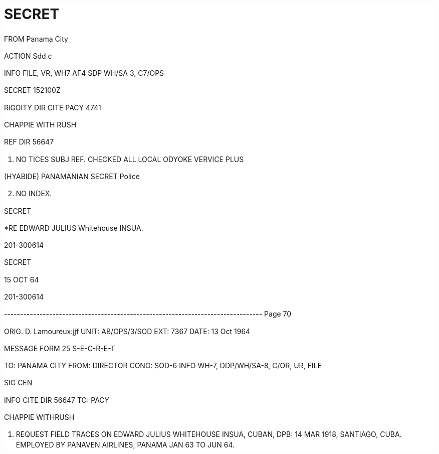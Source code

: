# SECRET

FROM Panama City

ACTION Sdd c

INFO FILE, VR, WH7 AF4 SDP WH/SA 3, C7/OPS

SECRET 152100Z

RiGOITY DIR CITE PACY 4741

CHAPPIE WITH RUSH

REF DIR 56647

1. NO TICES SUBJ REF. CHECKED ALL LOCAL ODYOKE VERVICE PLUS

(HYABIDE) PANAMANIAN SECRET Police

2. NO INDEX.

SECRET

*RE EDWARD JULIUS Whitehouse INSUA.

201-300614

SECRET

15 OCT 64

201-300614


-------------------------------------------------------------------------------- Page 70

ORIG. D. Lamoureux:jjf
UNIT: AB/OPS/3/SOD
EXT: 7367
DATE: 13 Oct 1964

MESSAGE FORM 25
S-E-C-R-E-T

TO: PANAMA CITY
FROM: DIRECTOR
CONG: SOD-6 INFO WH-7, DDP/WH/SA-8, C/OR, UR, FILE

SIG CEN

INFO
CITE DIR
56647
TO: PACY

CHAPPIE WITHRUSH

1. REQUEST FIELD TRACES ON EDWARD JULIUS WHITEHOUSE INSUA, CUBAN,
   DPB: 14 MAR 1918, SANTIAGO, CUBA. EMPLOYED BY PANAVEN AIRLINES, PANAMA
   JAN 63 TO JUN 64.
